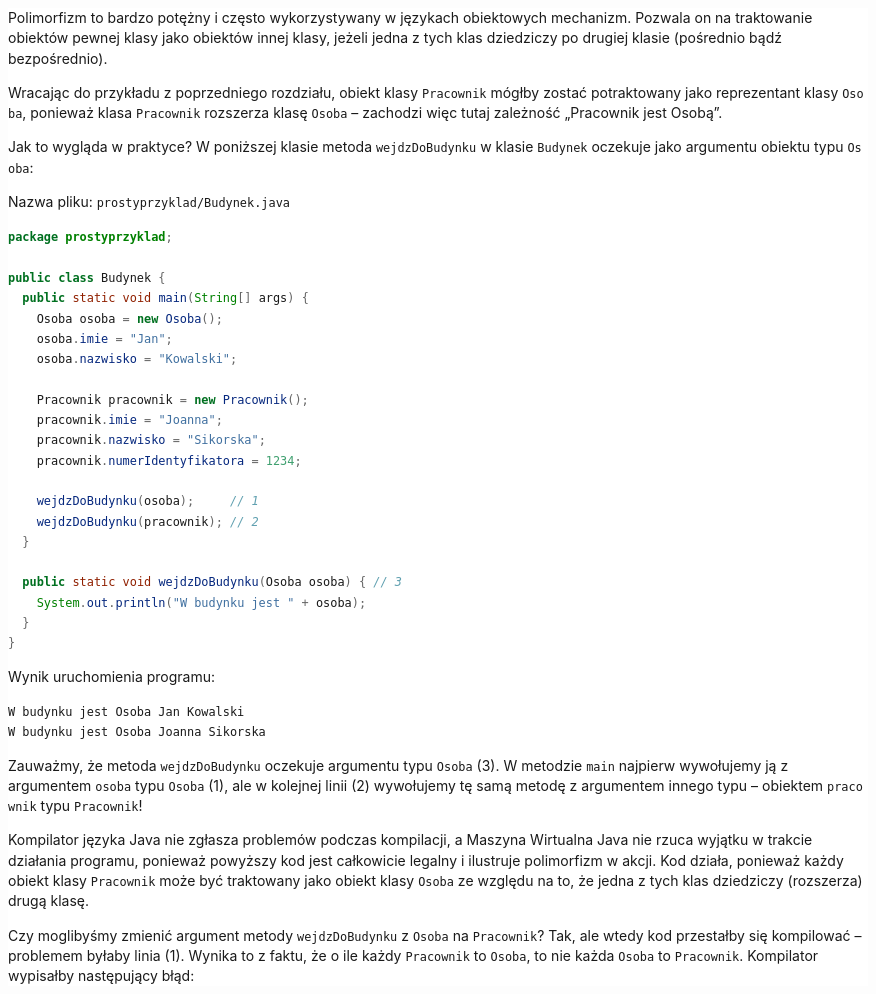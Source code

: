 Polimorfizm to bardzo potężny i często wykorzystywany w językach obiektowych mechanizm. Pozwala on na traktowanie obiektów pewnej klasy jako obiektów innej klasy, jeżeli jedna z tych klas dziedziczy po drugiej klasie (pośrednio bądź bezpośrednio).

Wracając do przykładu z poprzedniego rozdziału, obiekt klasy `Pracownik` mógłby zostać potraktowany jako reprezentant klasy `Osoba`, ponieważ klasa `Pracownik` rozszerza klasę `Osoba` – zachodzi więc tutaj zależność „Pracownik jest Osobą”.

Jak to wygląda w praktyce? W poniższej klasie metoda `wejdzDoBudynku` w klasie `Budynek` oczekuje jako argumentu obiektu typu `Osoba`:

Nazwa pliku: `prostyprzyklad/Budynek.java`

```java
package prostyprzyklad;

public class Budynek {
  public static void main(String[] args) {
    Osoba osoba = new Osoba();
    osoba.imie = "Jan";
    osoba.nazwisko = "Kowalski";

    Pracownik pracownik = new Pracownik();
    pracownik.imie = "Joanna";
    pracownik.nazwisko = "Sikorska";
    pracownik.numerIdentyfikatora = 1234;

    wejdzDoBudynku(osoba);     // 1
    wejdzDoBudynku(pracownik); // 2
  }

  public static void wejdzDoBudynku(Osoba osoba) { // 3
    System.out.println("W budynku jest " + osoba);
  }
}
```

Wynik uruchomienia programu:

```
W budynku jest Osoba Jan Kowalski
W budynku jest Osoba Joanna Sikorska
```

Zauważmy, że metoda `wejdzDoBudynku` oczekuje argumentu typu `Osoba` (3). W metodzie `main` najpierw wywołujemy ją z argumentem `osoba` typu `Osoba` (1), ale w kolejnej linii (2) wywołujemy tę samą metodę z argumentem innego typu – obiektem `pracownik` typu `Pracownik`!

Kompilator języka Java nie zgłasza problemów podczas kompilacji, a Maszyna Wirtualna Java nie rzuca wyjątku w trakcie działania programu, ponieważ powyższy kod jest całkowicie legalny i ilustruje polimorfizm w akcji. Kod działa, ponieważ każdy obiekt klasy `Pracownik` może być traktowany jako obiekt klasy `Osoba` ze względu na to, że jedna z tych klas dziedziczy (rozszerza) drugą klasę.

Czy moglibyśmy zmienić argument metody `wejdzDoBudynku` z `Osoba` na `Pracownik`? Tak, ale wtedy kod przestałby się kompilować – problemem byłaby linia (1). Wynika to z faktu, że o ile każdy `Pracownik` to `Osoba`, to nie każda `Osoba` to `Pracownik`. Kompilator wypisałby następujący błąd:
